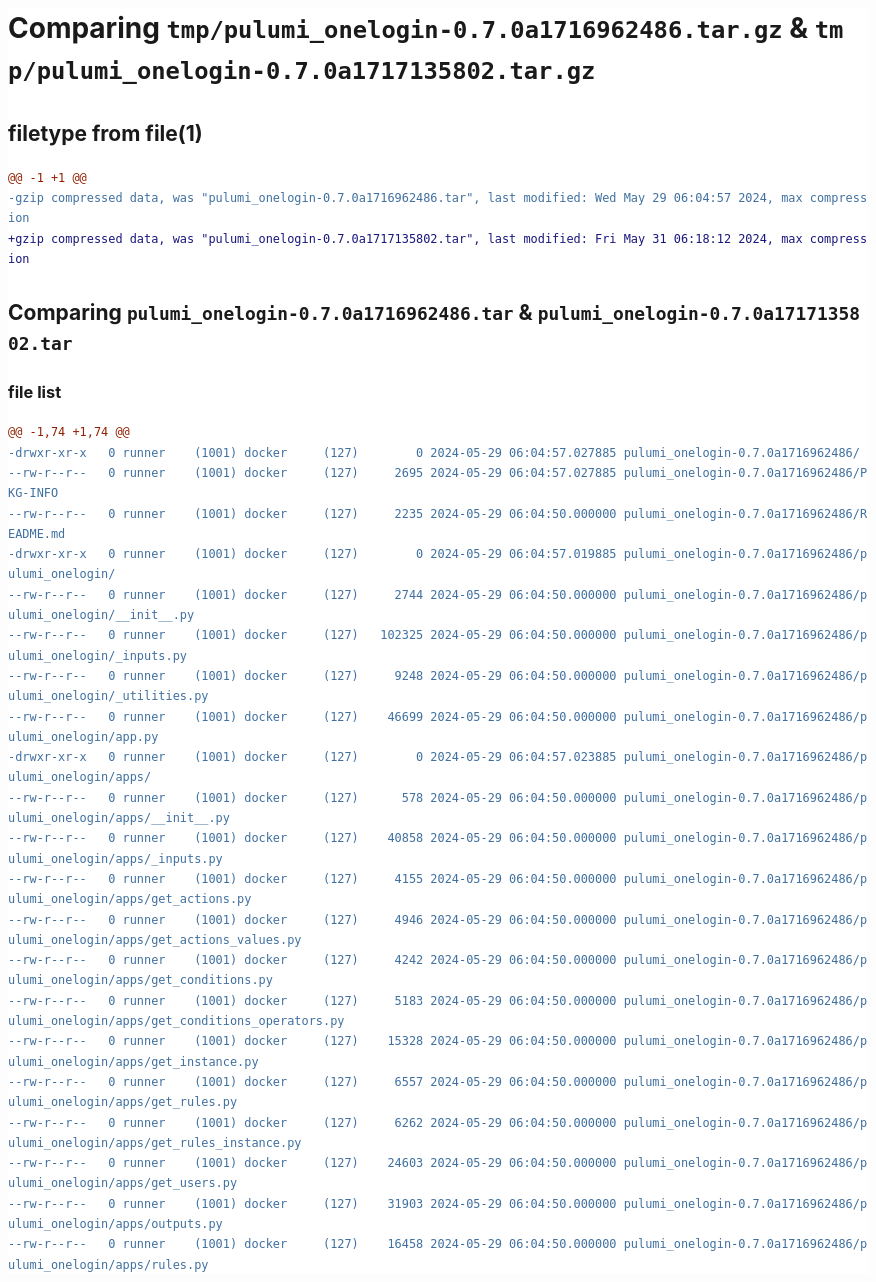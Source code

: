 # Comparing `tmp/pulumi_onelogin-0.7.0a1716962486.tar.gz` & `tmp/pulumi_onelogin-0.7.0a1717135802.tar.gz`

## filetype from file(1)

```diff
@@ -1 +1 @@
-gzip compressed data, was "pulumi_onelogin-0.7.0a1716962486.tar", last modified: Wed May 29 06:04:57 2024, max compression
+gzip compressed data, was "pulumi_onelogin-0.7.0a1717135802.tar", last modified: Fri May 31 06:18:12 2024, max compression
```

## Comparing `pulumi_onelogin-0.7.0a1716962486.tar` & `pulumi_onelogin-0.7.0a1717135802.tar`

### file list

```diff
@@ -1,74 +1,74 @@
-drwxr-xr-x   0 runner    (1001) docker     (127)        0 2024-05-29 06:04:57.027885 pulumi_onelogin-0.7.0a1716962486/
--rw-r--r--   0 runner    (1001) docker     (127)     2695 2024-05-29 06:04:57.027885 pulumi_onelogin-0.7.0a1716962486/PKG-INFO
--rw-r--r--   0 runner    (1001) docker     (127)     2235 2024-05-29 06:04:50.000000 pulumi_onelogin-0.7.0a1716962486/README.md
-drwxr-xr-x   0 runner    (1001) docker     (127)        0 2024-05-29 06:04:57.019885 pulumi_onelogin-0.7.0a1716962486/pulumi_onelogin/
--rw-r--r--   0 runner    (1001) docker     (127)     2744 2024-05-29 06:04:50.000000 pulumi_onelogin-0.7.0a1716962486/pulumi_onelogin/__init__.py
--rw-r--r--   0 runner    (1001) docker     (127)   102325 2024-05-29 06:04:50.000000 pulumi_onelogin-0.7.0a1716962486/pulumi_onelogin/_inputs.py
--rw-r--r--   0 runner    (1001) docker     (127)     9248 2024-05-29 06:04:50.000000 pulumi_onelogin-0.7.0a1716962486/pulumi_onelogin/_utilities.py
--rw-r--r--   0 runner    (1001) docker     (127)    46699 2024-05-29 06:04:50.000000 pulumi_onelogin-0.7.0a1716962486/pulumi_onelogin/app.py
-drwxr-xr-x   0 runner    (1001) docker     (127)        0 2024-05-29 06:04:57.023885 pulumi_onelogin-0.7.0a1716962486/pulumi_onelogin/apps/
--rw-r--r--   0 runner    (1001) docker     (127)      578 2024-05-29 06:04:50.000000 pulumi_onelogin-0.7.0a1716962486/pulumi_onelogin/apps/__init__.py
--rw-r--r--   0 runner    (1001) docker     (127)    40858 2024-05-29 06:04:50.000000 pulumi_onelogin-0.7.0a1716962486/pulumi_onelogin/apps/_inputs.py
--rw-r--r--   0 runner    (1001) docker     (127)     4155 2024-05-29 06:04:50.000000 pulumi_onelogin-0.7.0a1716962486/pulumi_onelogin/apps/get_actions.py
--rw-r--r--   0 runner    (1001) docker     (127)     4946 2024-05-29 06:04:50.000000 pulumi_onelogin-0.7.0a1716962486/pulumi_onelogin/apps/get_actions_values.py
--rw-r--r--   0 runner    (1001) docker     (127)     4242 2024-05-29 06:04:50.000000 pulumi_onelogin-0.7.0a1716962486/pulumi_onelogin/apps/get_conditions.py
--rw-r--r--   0 runner    (1001) docker     (127)     5183 2024-05-29 06:04:50.000000 pulumi_onelogin-0.7.0a1716962486/pulumi_onelogin/apps/get_conditions_operators.py
--rw-r--r--   0 runner    (1001) docker     (127)    15328 2024-05-29 06:04:50.000000 pulumi_onelogin-0.7.0a1716962486/pulumi_onelogin/apps/get_instance.py
--rw-r--r--   0 runner    (1001) docker     (127)     6557 2024-05-29 06:04:50.000000 pulumi_onelogin-0.7.0a1716962486/pulumi_onelogin/apps/get_rules.py
--rw-r--r--   0 runner    (1001) docker     (127)     6262 2024-05-29 06:04:50.000000 pulumi_onelogin-0.7.0a1716962486/pulumi_onelogin/apps/get_rules_instance.py
--rw-r--r--   0 runner    (1001) docker     (127)    24603 2024-05-29 06:04:50.000000 pulumi_onelogin-0.7.0a1716962486/pulumi_onelogin/apps/get_users.py
--rw-r--r--   0 runner    (1001) docker     (127)    31903 2024-05-29 06:04:50.000000 pulumi_onelogin-0.7.0a1716962486/pulumi_onelogin/apps/outputs.py
--rw-r--r--   0 runner    (1001) docker     (127)    16458 2024-05-29 06:04:50.000000 pulumi_onelogin-0.7.0a1716962486/pulumi_onelogin/apps/rules.py
```